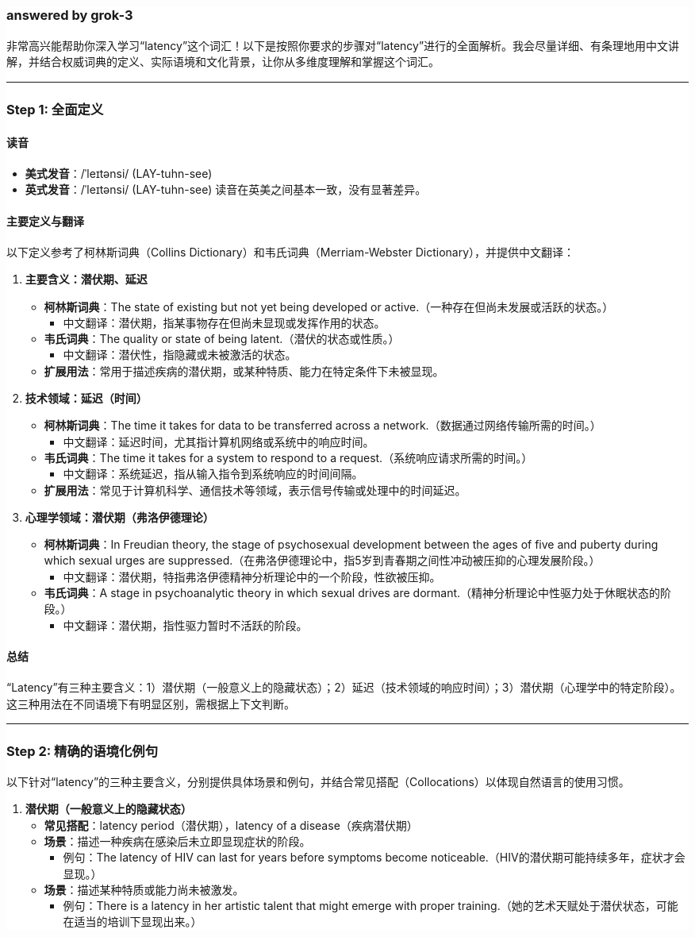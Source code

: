 ### answered by grok-3
非常高兴能帮助你深入学习“latency”这个词汇！以下是按照你要求的步骤对“latency”进行的全面解析。我会尽量详细、有条理地用中文讲解，并结合权威词典的定义、实际语境和文化背景，让你从多维度理解和掌握这个词汇。

---

### Step 1: 全面定义

#### 读音
- **美式发音**：/ˈleɪtənsi/ (LAY-tuhn-see)
- **英式发音**：/ˈleɪtənsi/ (LAY-tuhn-see)
读音在英美之间基本一致，没有显著差异。

#### 主要定义与翻译
以下定义参考了柯林斯词典（Collins Dictionary）和韦氏词典（Merriam-Webster Dictionary），并提供中文翻译：

1. **主要含义：潜伏期、延迟**
   - **柯林斯词典**：The state of existing but not yet being developed or active.（一种存在但尚未发展或活跃的状态。）
     - 中文翻译：潜伏期，指某事物存在但尚未显现或发挥作用的状态。
   - **韦氏词典**：The quality or state of being latent.（潜伏的状态或性质。）
     - 中文翻译：潜伏性，指隐藏或未被激活的状态。
   - **扩展用法**：常用于描述疾病的潜伏期，或某种特质、能力在特定条件下未被显现。
   
2. **技术领域：延迟（时间）**
   - **柯林斯词典**：The time it takes for data to be transferred across a network.（数据通过网络传输所需的时间。）
     - 中文翻译：延迟时间，尤其指计算机网络或系统中的响应时间。
   - **韦氏词典**：The time it takes for a system to respond to a request.（系统响应请求所需的时间。）
     - 中文翻译：系统延迟，指从输入指令到系统响应的时间间隔。
   - **扩展用法**：常见于计算机科学、通信技术等领域，表示信号传输或处理中的时间延迟。

3. **心理学领域：潜伏期（弗洛伊德理论）**
   - **柯林斯词典**：In Freudian theory, the stage of psychosexual development between the ages of five and puberty during which sexual urges are suppressed.（在弗洛伊德理论中，指5岁到青春期之间性冲动被压抑的心理发展阶段。）
     - 中文翻译：潜伏期，特指弗洛伊德精神分析理论中的一个阶段，性欲被压抑。
   - **韦氏词典**：A stage in psychoanalytic theory in which sexual drives are dormant.（精神分析理论中性驱力处于休眠状态的阶段。）
     - 中文翻译：潜伏期，指性驱力暂时不活跃的阶段。

#### 总结
“Latency”有三种主要含义：1）潜伏期（一般意义上的隐藏状态）；2）延迟（技术领域的响应时间）；3）潜伏期（心理学中的特定阶段）。这三种用法在不同语境下有明显区别，需根据上下文判断。

---

### Step 2: 精确的语境化例句

以下针对“latency”的三种主要含义，分别提供具体场景和例句，并结合常见搭配（Collocations）以体现自然语言的使用习惯。

1. **潜伏期（一般意义上的隐藏状态）**
   - **常见搭配**：latency period（潜伏期），latency of a disease（疾病潜伏期）
   - **场景**：描述一种疾病在感染后未立即显现症状的阶段。
     - 例句：The latency of HIV can last for years before symptoms become noticeable.（HIV的潜伏期可能持续多年，症状才会显现。）
   - **场景**：描述某种特质或能力尚未被激发。
     - 例句：There is a latency in her artistic talent that might emerge with proper training.（她的艺术天赋处于潜伏状态，可能在适当的培训下显现出来。）
